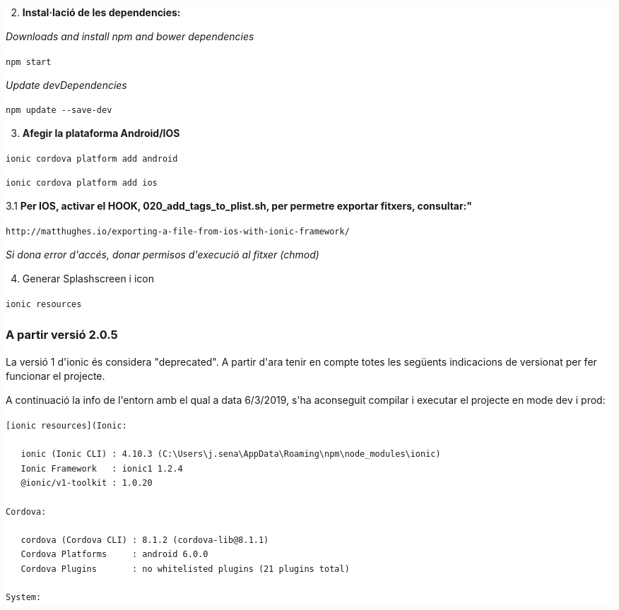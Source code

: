 2. **Instal·lació de les dependencies:**

*Downloads and install npm and bower dependencies*

```
npm start
``` 

*Update devDependencies*

```
npm update --save-dev
```


3. **Afegir la plataforma Android/IOS**

```
ionic cordova platform add android
```
```
ionic cordova platform add ios
```

3.1 **Per IOS, activar el HOOK, 020_add_tags_to_plist.sh, per permetre exportar fitxers, consultar:"**

```http://matthughes.io/exporting-a-file-from-ios-with-ionic-framework/```
   
   *Si dona error d'accés, donar permisos d'execució al fitxer (chmod)*

4. Generar Splashscreen i icon

```
ionic resources
```

### A partir versió 2.0.5

La versió 1 d'ionic és considera "deprecated". A partir d'ara tenir en compte totes les següents indicacions de versionat per fer funcionar el projecte.

A continuació la info de l'entorn amb el qual a data 6/3/2019, s'ha aconseguit compilar i executar el projecte en mode dev i prod:

```
[ionic resources](Ionic:

   ionic (Ionic CLI) : 4.10.3 (C:\Users\j.sena\AppData\Roaming\npm\node_modules\ionic)
   Ionic Framework   : ionic1 1.2.4
   @ionic/v1-toolkit : 1.0.20

Cordova:

   cordova (Cordova CLI) : 8.1.2 (cordova-lib@8.1.1)
   Cordova Platforms     : android 6.0.0
   Cordova Plugins       : no whitelisted plugins (21 plugins total)

System:
